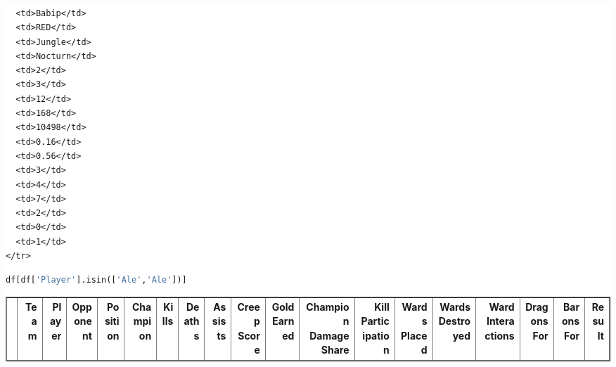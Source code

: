       <td>Babip</td>
      <td>RED</td>
      <td>Jungle</td>
      <td>Nocturn</td>
      <td>2</td>
      <td>3</td>
      <td>12</td>
      <td>168</td>
      <td>10498</td>
      <td>0.16</td>
      <td>0.56</td>
      <td>3</td>
      <td>4</td>
      <td>7</td>
      <td>2</td>
      <td>0</td>
      <td>1</td>
    </tr>
  </tbody>
</table>
</div>




```python
df[df['Player'].isin(['Ale','Ale'])]
```




<div>
<style scoped>
    .dataframe tbody tr th:only-of-type {
        vertical-align: middle;
    }

    .dataframe tbody tr th {
        vertical-align: top;
    }

    .dataframe thead th {
        text-align: right;
    }
</style>
<table border="1" class="dataframe">
  <thead>
    <tr style="text-align: right;">
      <th></th>
      <th>Team</th>
      <th>Player</th>
      <th>Opponent</th>
      <th>Position</th>
      <th>Champion</th>
      <th>Kills</th>
      <th>Deaths</th>
      <th>Assists</th>
      <th>Creep Score</th>
      <th>Gold Earned</th>
      <th>Champion Damage Share</th>
      <th>Kill Participation</th>
      <th>Wards Placed</th>
      <th>Wards Destroyed</th>
      <th>Ward Interactions</th>
      <th>Dragons For</th>
      <th>Barons For</th>
      <th>Result</th>